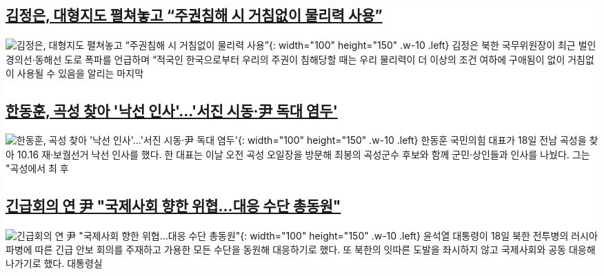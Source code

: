 ## [김정은, 대형지도 펼쳐놓고 “주권침해 시 거침없이 물리력 사용”](https://n.news.naver.com/mnews/article/020/0003593035)

![김정은, 대형지도 펼쳐놓고 “주권침해 시 거침없이 물리력 사용”](https://mimgnews.pstatic.net/image/origin/020/2024/10/18/3593035.jpg?type=nf220_150){: width="100" height="150" .w-10 .left}
김정은 북한 국무위원장이 최근 벌인 경의선·동해선 도로 폭파를 언급하며 “적국인 한국으로부터 우리의 주권이 침해당할 때는 우리 물리력이 더 이상의 조건 여하에 구애됨이 없이 거침없이 사용될 수 있음을 알리는 마지막

## [한동훈, 곡성 찾아 '낙선 인사'…'서진 시동·尹 독대 염두'](https://n.news.naver.com/mnews/article/031/0000877609)

![한동훈, 곡성 찾아 '낙선 인사'…'서진 시동·尹 독대 염두'](https://mimgnews.pstatic.net/image/origin/031/2024/10/18/877609.jpg?type=nf220_150){: width="100" height="150" .w-10 .left}
한동훈 국민의힘 대표가 18일 전남 곡성을 찾아 10.16 재·보궐선거 낙선 인사를 했다. 한 대표는 이날 오전 곡성 오일장을 방문해 최봉의 곡성군수 후보와 함께 군민·상인들과 인사를 나눴다. 그는 "곡성에서 최 후

## [긴급회의 연 尹 "국제사회 향한 위협…대응 수단 총동원"](https://n.news.naver.com/mnews/article/011/0004404357)

![긴급회의 연 尹 "국제사회 향한 위협…대응 수단 총동원"](https://mimgnews.pstatic.net/image/origin/011/2024/10/18/4404357.jpg?type=nf220_150){: width="100" height="150" .w-10 .left}
윤석열 대통령이 18일 북한 전투병의 러시아 파병에 따른 긴급 안보 회의를 주재하고 가용한 모든 수단을 동원해 대응하기로 했다. 또 북한의 잇따른 도발을 좌시하지 않고 국제사회와 공동 대응해 나가기로 했다. 대통령실


